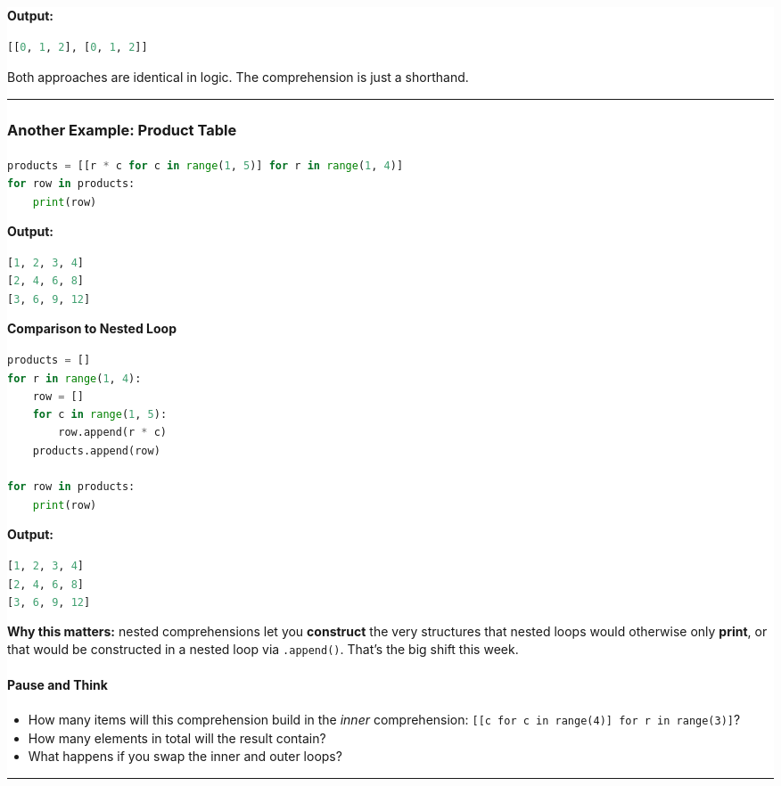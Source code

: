 **Output:**

```python
[[0, 1, 2], [0, 1, 2]]
```

Both approaches are identical in logic. The comprehension is just a shorthand.

---

### Another Example: Product Table

```python
products = [[r * c for c in range(1, 5)] for r in range(1, 4)]
for row in products:
    print(row)
```

**Output:**

```python
[1, 2, 3, 4]
[2, 4, 6, 8]
[3, 6, 9, 12]
```

**Comparison to Nested Loop**

```python
products = []
for r in range(1, 4):
    row = []
    for c in range(1, 5):
        row.append(r * c)
    products.append(row)

for row in products:
    print(row)
```

**Output:**

```python
[1, 2, 3, 4]
[2, 4, 6, 8]
[3, 6, 9, 12]
```

**Why this matters:** nested comprehensions let you **construct** the very structures that nested loops would otherwise only **print**, or that would be constructed in a nested loop via `.append()`. That’s the big shift this week.

#### Pause and Think
- How many items will this comprehension build in the *inner* comprehension: `[[c for c in range(4)] for r in range(3)]`?
- How many elements in total will the result contain?
- What happens if you swap the inner and outer loops?

---